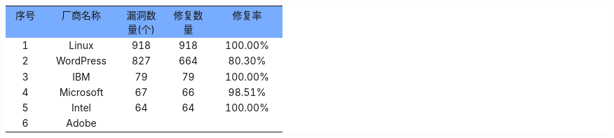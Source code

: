 <table><tbody><tr class="ue-table-interlace-color-single"><td align="center" valign="middle" style="background-color: rgb(120, 172, 254);" width="25"><section style="line-height: normal;"><span style="font-size: 14px;letter-spacing: normal;">序号</span></section></td><td align="center" valign="middle" style="background-color: rgb(120, 172, 254);" width="70"><section style="line-height: normal;"><span style="font-size: 14px;letter-spacing: normal;">厂商名称</span></section></td><td align="center" valign="middle" style="word-break: break-all;background-color: rgb(120, 172, 254);" width="53"><section style="line-height: normal;"><span style="font-size: 14px;letter-spacing: normal;">漏洞数量(个)</span></section></td><td align="center" valign="middle" style="background-color: rgb(120, 172, 254);" width="39"><section style="line-height: normal;"><span style="font-size: 14px;letter-spacing: normal;">修复数量</span></section></td><td align="center" valign="middle" style="background-color: rgb(120, 172, 254);" width="79"><section style="line-height: normal;"><span style="font-size: 14px;letter-spacing: normal;">修复率</span></section></td></tr><tr class="ue-table-interlace-color-double"><td align="center" valign="middle" width="42"><section style="line-height: normal;"><span style="font-size: 14px;letter-spacing: normal;">1</span></section></td><td align="center" valign="middle" width="90"><section style="line-height: normal;"><span style="font-size: 14px;letter-spacing: normal;">Linux</span></section></td><td align="center" valign="middle" width="53"><section style="line-height: normal;"><span style="font-size: 14px;letter-spacing: normal;">918</span></section></td><td align="center" valign="middle" width="53"><section style="line-height: normal;"><span style="font-size: 14px;letter-spacing: normal;">918</span></section></td><td align="center" valign="middle" width="87"><section style="line-height: normal;"><span style="font-size: 14px;letter-spacing: normal;">100.00%</span></section></td></tr><tr class="ue-table-interlace-color-single"><td align="center" valign="middle" width="42"><section style="line-height: normal;"><span style="font-size: 14px;letter-spacing: normal;">2</span></section></td><td align="center" valign="middle" width="90"><section style="line-height: normal;"><span style="font-size: 14px;letter-spacing: normal;">WordPress</span></section></td><td align="center" valign="middle" style="word-break: break-all;" width="53"><section style="line-height: normal;"><span style="font-size: 14px;letter-spacing: normal;">827</span></section></td><td align="center" valign="middle" width="53"><section style="line-height: normal;"><span style="font-size: 14px;letter-spacing: normal;">664</span></section></td><td align="center" valign="middle" width="87"><section style="line-height: normal;"><span style="font-size: 14px;letter-spacing: normal;">80.30%</span></section></td></tr><tr class="ue-table-interlace-color-double"><td align="center" valign="middle" width="42"><section style="line-height: normal;"><span style="font-size: 14px;letter-spacing: normal;">3</span></section></td><td align="center" valign="middle" width="90"><section style="line-height: normal;"><span style="font-size: 14px;letter-spacing: normal;">IBM</span></section></td><td align="center" valign="middle" width="53"><section style="line-height: normal;"><span style="font-size: 14px;letter-spacing: normal;">79</span></section></td><td align="center" valign="middle" width="53"><section style="line-height: normal;"><span style="font-size: 14px;letter-spacing: normal;">79</span></section></td><td align="center" valign="middle" width="87"><section style="line-height: normal;"><span style="font-size: 14px;letter-spacing: normal;">100.00%</span></section></td></tr><tr class="ue-table-interlace-color-single"><td align="center" valign="middle" width="42"><section style="line-height: normal;"><span style="font-size: 14px;letter-spacing: normal;">4</span></section></td><td align="center" valign="middle" width="90"><section style="line-height: normal;"><span style="font-size: 14px;letter-spacing: normal;">Microsoft</span></section></td><td align="center" valign="middle" width="53"><section style="line-height: normal;"><span style="font-size: 14px;letter-spacing: normal;">67</span></section></td><td align="center" valign="middle" width="53"><section style="line-height: normal;"><span style="font-size: 14px;letter-spacing: normal;">66</span></section></td><td align="center" valign="middle" width="87"><section style="line-height: normal;"><span style="font-size: 14px;letter-spacing: normal;">98.51%</span></section></td></tr><tr class="ue-table-interlace-color-double"><td align="center" valign="middle" width="42"><section style="line-height: normal;"><span style="font-size: 14px;letter-spacing: normal;">5</span></section></td><td align="center" valign="middle" width="90"><section style="line-height: normal;"><span style="font-size: 14px;letter-spacing: normal;">Intel</span></section></td><td align="center" valign="middle" width="53"><section style="line-height: normal;"><span style="font-size: 14px;letter-spacing: normal;">64</span></section></td><td align="center" valign="middle" width="53"><section style="line-height: normal;"><span style="font-size: 14px;letter-spacing: normal;">64</span></section></td><td align="center" valign="middle" width="87"><section style="line-height: normal;"><span style="font-size: 14px;letter-spacing: normal;">100.00%</span></section></td></tr><tr class="ue-table-interlace-color-single"><td align="center" valign="middle" width="42"><section style="line-height: normal;"><span style="font-size: 14px;letter-spacing: normal;">6</span></section></td><td align="center" valign="middle" width="90"><section style="line-height: normal;"><span style="font-size: 14px;letter-spacing: normal;">Adobe</span></section></td><td align="center" valign="middle" width="53">